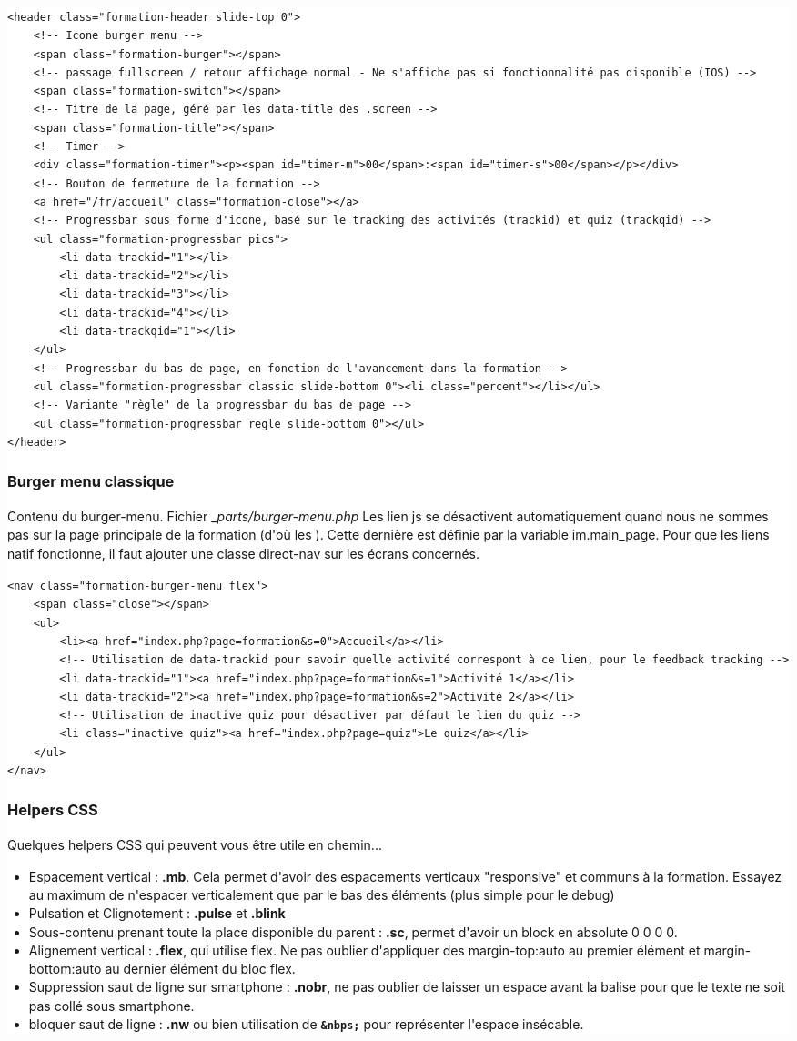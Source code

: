 ```
<header class="formation-header slide-top 0">
    <!-- Icone burger menu -->
    <span class="formation-burger"></span>
    <!-- passage fullscreen / retour affichage normal - Ne s'affiche pas si fonctionnalité pas disponible (IOS) -->
    <span class="formation-switch"></span>
    <!-- Titre de la page, géré par les data-title des .screen -->
    <span class="formation-title"></span>
    <!-- Timer -->
    <div class="formation-timer"><p><span id="timer-m">00</span>:<span id="timer-s">00</span></p></div>
    <!-- Bouton de fermeture de la formation -->
    <a href="/fr/accueil" class="formation-close"></a>
    <!-- Progressbar sous forme d'icone, basé sur le tracking des activités (trackid) et quiz (trackqid) -->
    <ul class="formation-progressbar pics">
        <li data-trackid="1"></li>
        <li data-trackid="2"></li>
        <li data-trackid="3"></li>
        <li data-trackid="4"></li>
        <li data-trackqid="1"></li>
    </ul>
    <!-- Progressbar du bas de page, en fonction de l'avancement dans la formation -->
    <ul class="formation-progressbar classic slide-bottom 0"><li class="percent"></li></ul>
    <!-- Variante "règle" de la progressbar du bas de page -->
    <ul class="formation-progressbar regle slide-bottom 0"></ul>
</header>
```

### Burger menu classique
Contenu du burger-menu. Fichier __parts/_burger-menu.php__
Les lien js se désactivent automatiquement quand nous ne sommes pas sur la page principale de la formation (d'où les <a></a>). Cette dernière est définie par la variable im.main_page. Pour que les liens natif fonctionne, il faut ajouter une classe direct-nav sur les écrans concernés.
```
<nav class="formation-burger-menu flex">
    <span class="close"></span>
    <ul>
        <li><a href="index.php?page=formation&s=0">Accueil</a></li>
        <!-- Utilisation de data-trackid pour savoir quelle activité correspont à ce lien, pour le feedback tracking -->
        <li data-trackid="1"><a href="index.php?page=formation&s=1">Activité 1</a></li>
        <li data-trackid="2"><a href="index.php?page=formation&s=2">Activité 2</a></li>
        <!-- Utilisation de inactive quiz pour désactiver par défaut le lien du quiz -->
        <li class="inactive quiz"><a href="index.php?page=quiz">Le quiz</a></li>
    </ul>
</nav>
```

### Helpers CSS
Quelques helpers CSS qui peuvent vous être utile en chemin...
- Espacement vertical : **.mb**. Cela permet d'avoir des espacements verticaux "responsive" et communs à la formation. Essayez au maximum de n'espacer verticalement que par le bas des éléments (plus simple pour le debug)
- Pulsation et Clignotement : **.pulse** et **.blink**
- Sous-contenu prenant toute la place disponible du parent : **.sc**, permet d'avoir un block en absolute 0 0 0 0.
- Alignement vertical : **.flex**, qui utilise flex. Ne pas oublier d'appliquer des margin-top:auto au premier élément et margin-bottom:auto au dernier élément du bloc flex.
- Suppression saut de ligne sur smartphone : **.nobr**, ne pas oublier de laisser un espace avant la balise pour que le texte ne soit pas collé sous smartphone.
- bloquer saut de ligne : **.nw** ou bien utilisation de **`&nbps;`** pour représenter l'espace insécable.